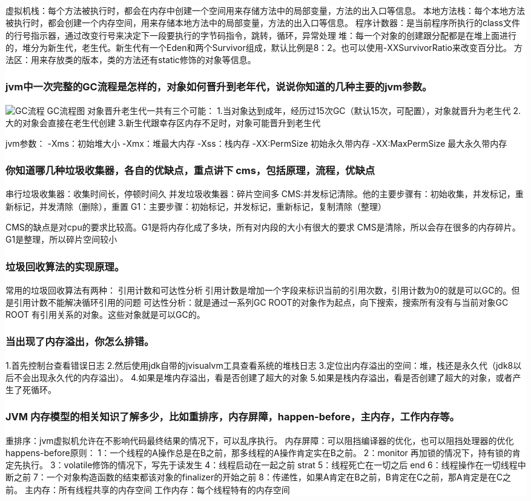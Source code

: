 虚拟机栈：每个方法被执行时，都会在内存中创建一个空间用来存储方法中的局部变量，方法的出入口等信息。
本地方法栈：每个本地方法被执行时，都会创建一个内存空间，用来存储本地方法中的局部变量，方法的出入口等信息。
程序计数器：是当前程序所执行的class文件的行号指示器，通过改变行号来决定下一段要执行的字节码指令，跳转，循环，异常处理
堆：每一个对象的创建跟分配都是在堆上面进行的，堆分为新生代，老生代。新生代有一个Eden和两个Survivor组成，默认比例是8：2。也可以使用-XXSurvivorRatio来改变百分比。
方法区：用来存放类的版本，类的方法还有static修饰的对象等信息。
###  jvm中一次完整的GC流程是怎样的，对象如何晋升到老年代，说说你知道的几种主要的jvm参数。
![GC流程](http://qiniu.wsxxg.cn/20170428141420806.png)
GC流程图
对象晋升老生代一共有三个可能：
1.当对象达到成年，经历过15次GC（默认15次，可配置），对象就晋升为老生代
2.大的对象会直接在老生代创建
3.新生代跟幸存区内存不足时，对象可能晋升到老生代

jvm参数：
-Xms：初始堆大小
-Xmx：堆最大内存
-Xss：栈内存
-XX:PermSize 初始永久带内存
-XX:MaxPermSize 最大永久带内存
### 你知道哪几种垃圾收集器，各自的优缺点，重点讲下 cms，包括原理，流程，优缺点
串行垃圾收集器：收集时间长，停顿时间久
并发垃圾收集器：碎片空间多
CMS:并发标记清除。他的主要步骤有：初始收集，并发标记，重新标记，并发清除（删除），重置
G1：主要步骤：初始标记，并发标记，重新标记，复制清除（整理）

CMS的缺点是对cpu的要求比较高。G1是将内存化成了多块，所有对内段的大小有很大的要求
CMS是清除，所以会存在很多的内存碎片。G1是整理，所以碎片空间较小
 

### 垃圾回收算法的实现原理。

 常用的垃圾回收算法有两种： 引用计数和可达性分析
引用计数是增加一个字段来标识当前的引用次数，引用计数为0的就是可以GC的。但是引用计数不能解决循环引用的问题
可达性分析：就是通过一系列GC ROOT的对象作为起点，向下搜索，搜索所有没有与当前对象GC ROOT 有引用关系的对象。这些对象就是可以GC的。

### 当出现了内存溢出，你怎么排错。
1.首先控制台查看错误日志
2.然后使用jdk自带的jvisualvm工具查看系统的堆栈日志
3.定位出内存溢出的空间：堆，栈还是永久代（jdk8以后不会出现永久代的内存溢出）。
4.如果是堆内存溢出，看是否创建了超大的对象
5.如果是栈内存溢出，看是否创建了超大的对象，或者产生了死循环。
 

### JVM 内存模型的相关知识了解多少，比如重排序，内存屏障，happen-before，主内存，工作内存等。
重排序：jvm虚拟机允许在不影响代码最终结果的情况下，可以乱序执行。
内存屏障：可以阻挡编译器的优化，也可以阻挡处理器的优化
happens-before原则：
1：一个线程的A操作总是在B之前，那多线程的A操作肯定实在B之前。
2：monitor 再加锁的情况下，持有锁的肯定先执行。
3：volatile修饰的情况下，写先于读发生
4：线程启动在一起之前 strat
5：线程死亡在一切之后 end
6：线程操作在一切线程中断之前
7：一个对象构造函数的结束都该对象的finalizer的开始之前
8：传递性，如果A肯定在B之前，B肯定在C之前，那A肯定是在C之前。
主内存：所有线程共享的内存空间
工作内存：每个线程特有的内存空间
